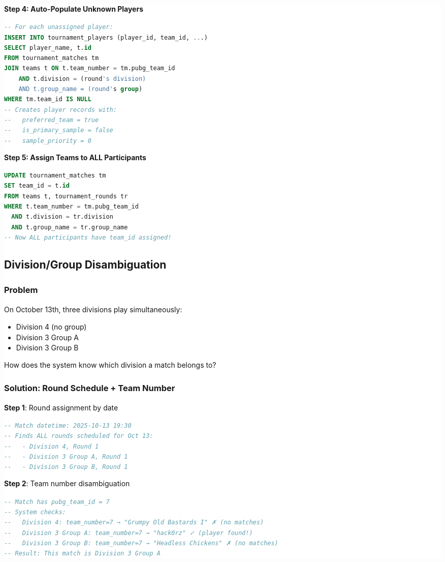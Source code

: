 **Step 4: Auto-Populate Unknown Players**
```sql
-- For each unassigned player:
INSERT INTO tournament_players (player_id, team_id, ...)
SELECT player_name, t.id
FROM tournament_matches tm
JOIN teams t ON t.team_number = tm.pubg_team_id
    AND t.division = (round's division)
    AND t.group_name = (round's group)
WHERE tm.team_id IS NULL
-- Creates player records with:
--   preferred_team = true
--   is_primary_sample = false
--   sample_priority = 0
```

**Step 5: Assign Teams to ALL Participants**
```sql
UPDATE tournament_matches tm
SET team_id = t.id
FROM teams t, tournament_rounds tr
WHERE t.team_number = tm.pubg_team_id
  AND t.division = tr.division
  AND t.group_name = tr.group_name
-- Now ALL participants have team_id assigned!
```

## Division/Group Disambiguation

### Problem
On October 13th, three divisions play simultaneously:
- Division 4 (no group)
- Division 3 Group A
- Division 3 Group B

How does the system know which division a match belongs to?

### Solution: Round Schedule + Team Number

**Step 1**: Round assignment by date
```sql
-- Match datetime: 2025-10-13 19:30
-- Finds ALL rounds scheduled for Oct 13:
--   - Division 4, Round 1
--   - Division 3 Group A, Round 1
--   - Division 3 Group B, Round 1
```

**Step 2**: Team number disambiguation
```sql
-- Match has pubg_team_id = 7
-- System checks:
--   Division 4: team_number=7 → "Grumpy Old Bastards I" ✗ (no matches)
--   Division 3 Group A: team_number=7 → "hack0rz" ✓ (player found!)
--   Division 3 Group B: team_number=7 → "Headless Chickens" ✗ (no matches)
-- Result: This match is Division 3 Group A
```
